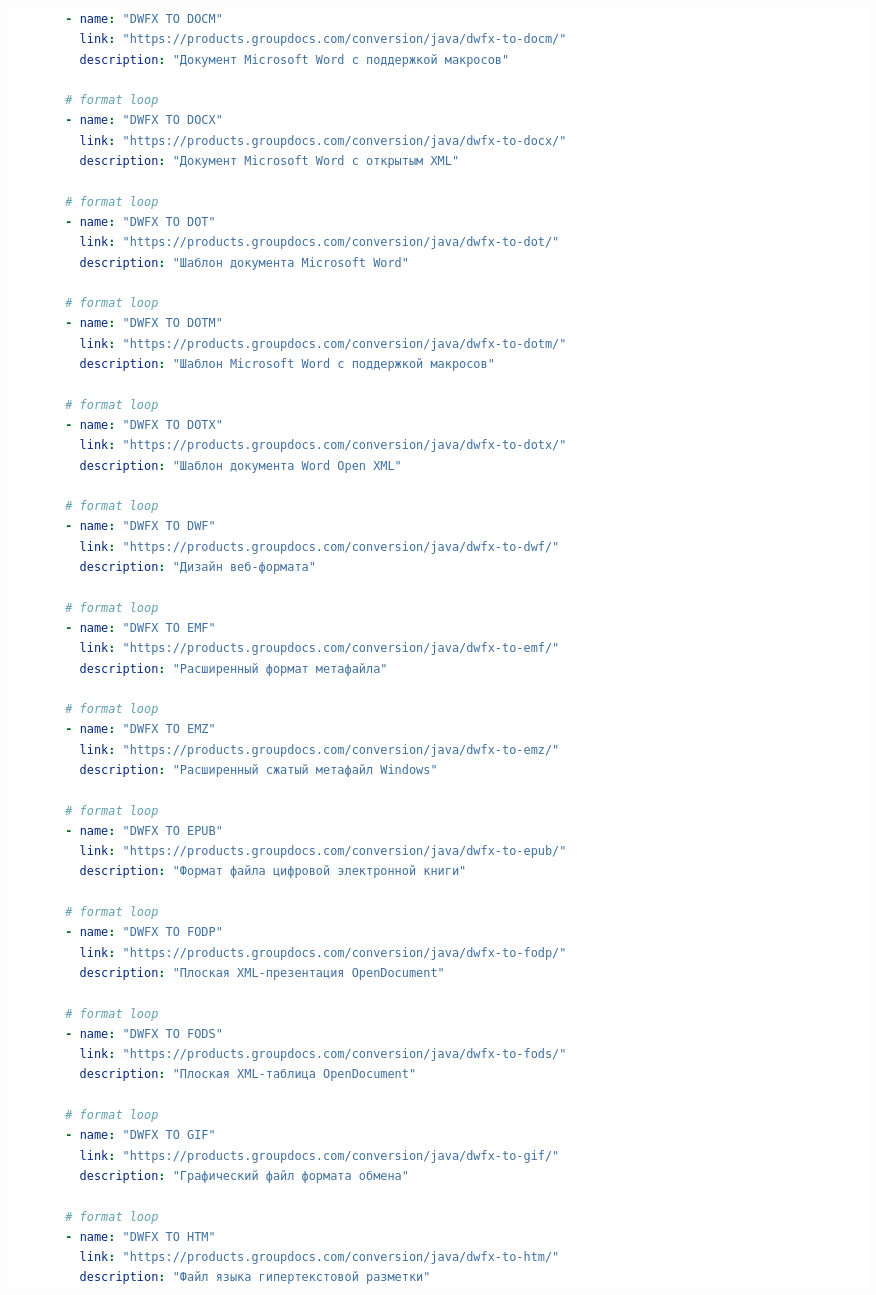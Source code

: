 ```yaml
        - name: "DWFX TO DOCM"
          link: "https://products.groupdocs.com/conversion/java/dwfx-to-docm/"
          description: "Документ Microsoft Word с поддержкой макросов"

        # format loop
        - name: "DWFX TO DOCX"
          link: "https://products.groupdocs.com/conversion/java/dwfx-to-docx/"
          description: "Документ Microsoft Word с открытым XML"

        # format loop
        - name: "DWFX TO DOT"
          link: "https://products.groupdocs.com/conversion/java/dwfx-to-dot/"
          description: "Шаблон документа Microsoft Word"

        # format loop
        - name: "DWFX TO DOTM"
          link: "https://products.groupdocs.com/conversion/java/dwfx-to-dotm/"
          description: "Шаблон Microsoft Word с поддержкой макросов"

        # format loop
        - name: "DWFX TO DOTX"
          link: "https://products.groupdocs.com/conversion/java/dwfx-to-dotx/"
          description: "Шаблон документа Word Open XML"

        # format loop
        - name: "DWFX TO DWF"
          link: "https://products.groupdocs.com/conversion/java/dwfx-to-dwf/"
          description: "Дизайн веб-формата"

        # format loop
        - name: "DWFX TO EMF"
          link: "https://products.groupdocs.com/conversion/java/dwfx-to-emf/"
          description: "Расширенный формат метафайла"

        # format loop
        - name: "DWFX TO EMZ"
          link: "https://products.groupdocs.com/conversion/java/dwfx-to-emz/"
          description: "Расширенный сжатый метафайл Windows"

        # format loop
        - name: "DWFX TO EPUB"
          link: "https://products.groupdocs.com/conversion/java/dwfx-to-epub/"
          description: "Формат файла цифровой электронной книги"

        # format loop
        - name: "DWFX TO FODP"
          link: "https://products.groupdocs.com/conversion/java/dwfx-to-fodp/"
          description: "Плоская XML-презентация OpenDocument"

        # format loop
        - name: "DWFX TO FODS"
          link: "https://products.groupdocs.com/conversion/java/dwfx-to-fods/"
          description: "Плоская XML-таблица OpenDocument"

        # format loop
        - name: "DWFX TO GIF"
          link: "https://products.groupdocs.com/conversion/java/dwfx-to-gif/"
          description: "Графический файл формата обмена"

        # format loop
        - name: "DWFX TO HTM"
          link: "https://products.groupdocs.com/conversion/java/dwfx-to-htm/"
          description: "Файл языка гипертекстовой разметки"
```